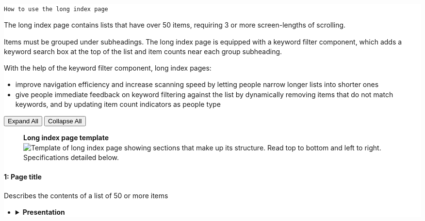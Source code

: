     How to use the long index page
   </h3>
   <p>
    The long index page contains lists that have over 50 items, requiring 3 or more screen-lengths of scrolling.
   </p>
   <p>
    Items must be grouped under subheadings. The long index page is equipped with a keyword filter component, which adds a keyword search box at the top of the list and item counts near each group subheading.
   </p>
   <p>
    With the help of the keyword filter component, long index pages:
   </p>
   <ul>
    <li>
     improve navigation efficiency and increase scanning speed by letting people narrow longer lists into shorter ones
    </li>
    <li>
     give people immediate feedback on keyword filtering against the list by dynamically removing items that do not match keywords, and by updating item count indicators as people type
    </li>
   </ul>
   <div class="btn-group mrgn-bttm-sm">
    <button class="btn btn-default wb-toggle" data-toggle='{"selector": "details", "parent": "#template-elements2", "type": "on"}' type="button">
     Expand All
    </button>
    <button class="btn btn-default wb-toggle" data-toggle='{"selector": "details", "parent": "#template-elements2", "type": "off"}' type="button">
     Collapse All
    </button>
   </div>
   <div class="row">
    <div class="col-lg-6 pull-right">
     <figure class="mrgn-bttm-lg">
      <figcaption class="text-center">
       <b>
        Long index page template
       </b>
      </figcaption>
      <img alt="Template of long index page showing sections that make up its structure. Read top to bottom and left to right. Specifications detailed below." class="full-width" src="https://www.canada.ca/content//dam/tbs-sct/images/government-communications/canada-content-style-guide/index-long-eng.jpg"/>
     </figure>
    </div>
    <div class="col-lg-6 pull-left">
     <section id="template-elements2">
      <section>
       <h4>
        1: Page title
       </h4>
       <p>
        Describes the contents of a list of 50 or more items
       </p>
       <ul class="list-unstyled">
        <li id="element2-1">
         <details class="mrgn-bttm-sm">
          <summary class="wb-toggle" data-toggle='{"print":"on"}'>
           <strong>
            Presentation
           </strong>
          </summary>
          <ul>